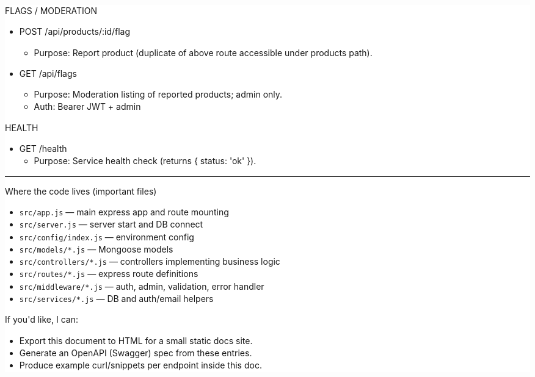 FLAGS / MODERATION

- POST /api/products/:id/flag
  - Purpose: Report product (duplicate of above route accessible under products path).

- GET /api/flags
  - Purpose: Moderation listing of reported products; admin only.
  - Auth: Bearer JWT + admin

HEALTH

- GET /health
  - Purpose: Service health check (returns { status: 'ok' }).

---

Where the code lives (important files)
- `src/app.js` — main express app and route mounting
- `src/server.js` — server start and DB connect
- `src/config/index.js` — environment config
- `src/models/*.js` — Mongoose models
- `src/controllers/*.js` — controllers implementing business logic
- `src/routes/*.js` — express route definitions
- `src/middleware/*.js` — auth, admin, validation, error handler
- `src/services/*.js` — DB and auth/email helpers

If you'd like, I can:
- Export this document to HTML for a small static docs site.
- Generate an OpenAPI (Swagger) spec from these entries.
- Produce example curl/snippets per endpoint inside this doc.
